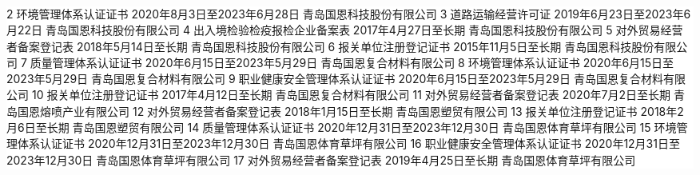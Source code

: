 2
环境管理体系认证证书
2020年8月3日至2023年6月28日
青岛国恩科技股份有限公司
3
道路运输经营许可证
2019年6月23日至2023年6月22日
青岛国恩科技股份有限公司
4
出入境检验检疫报检企业备案表
2017年4月27日至长期
青岛国恩科技股份有限公司
5
对外贸易经营者备案登记表
2018年5月14日至长期
青岛国恩科技股份有限公司
6
报关单位注册登记证书
2015年11月5日至长期
青岛国恩科技股份有限公司
7
质量管理体系认证证书
2020年6月15日至2023年5月29日
青岛国恩复合材料有限公司
8
环境管理体系认证证书
2020年6月15日至2023年5月29日
青岛国恩复合材料有限公司
9
职业健康安全管理体系认证证书
2020年6月15日至2023年5月29日
青岛国恩复合材料有限公司
10
报关单位注册登记证书
2017年4月12日至长期
青岛国恩复合材料有限公司
11
对外贸易经营者备案登记表
2020年7月2日至长期
青岛国恩熔喷产业有限公司
12
对外贸易经营者备案登记表
2018年1月15日至长期
青岛国恩塑贸有限公司
13
报关单位注册登记证书
2018年2月6日至长期
青岛国恩塑贸有限公司
14
质量管理体系认证证书
2020年12月31日至2023年12月30日
青岛国恩体育草坪有限公司
15
环境管理体系认证证书
2020年12月31日至2023年12月30日
青岛国恩体育草坪有限公司
16
职业健康安全管理体系认证证书
2020年12月31日至2023年12月30日
青岛国恩体育草坪有限公司
17
对外贸易经营者备案登记表
2019年4月25日至长期
青岛国恩体育草坪有限公司